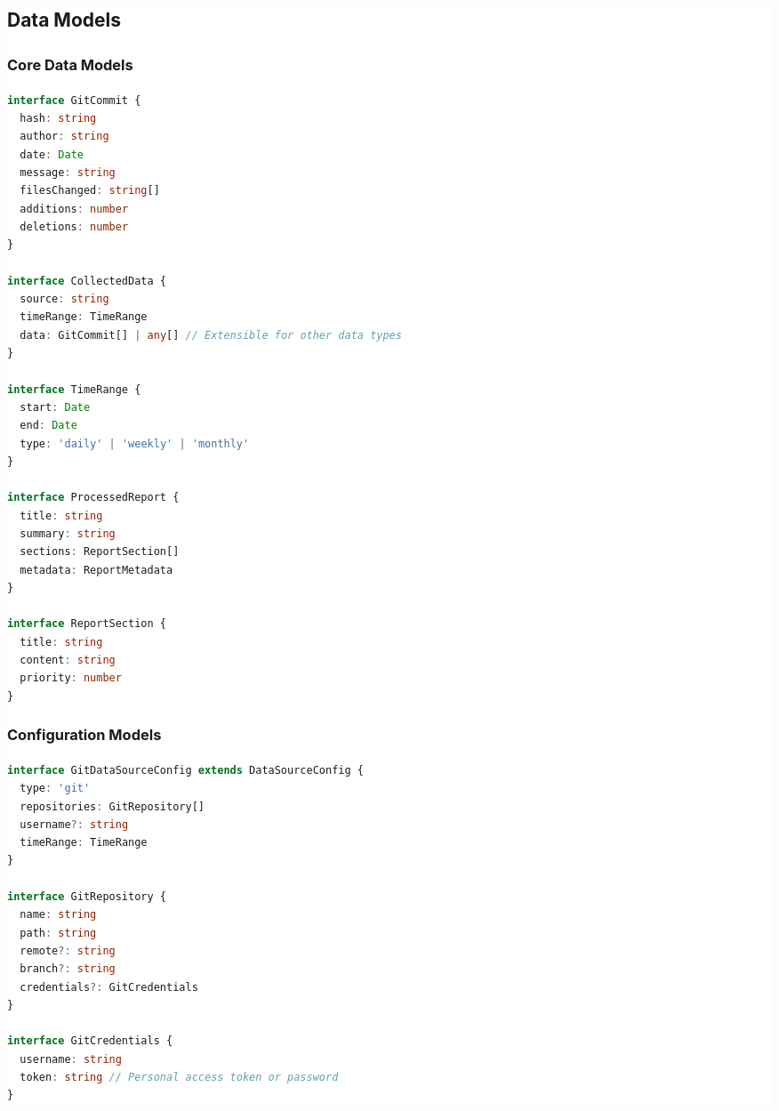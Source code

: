 ## Data Models

### Core Data Models

```typescript
interface GitCommit {
  hash: string
  author: string
  date: Date
  message: string
  filesChanged: string[]
  additions: number
  deletions: number
}

interface CollectedData {
  source: string
  timeRange: TimeRange
  data: GitCommit[] | any[] // Extensible for other data types
}

interface TimeRange {
  start: Date
  end: Date
  type: 'daily' | 'weekly' | 'monthly'
}

interface ProcessedReport {
  title: string
  summary: string
  sections: ReportSection[]
  metadata: ReportMetadata
}

interface ReportSection {
  title: string
  content: string
  priority: number
}
```

### Configuration Models

```typescript
interface GitDataSourceConfig extends DataSourceConfig {
  type: 'git'
  repositories: GitRepository[]
  username?: string
  timeRange: TimeRange
}

interface GitRepository {
  name: string
  path: string
  remote?: string
  branch?: string
  credentials?: GitCredentials
}

interface GitCredentials {
  username: string
  token: string // Personal access token or password
}
```